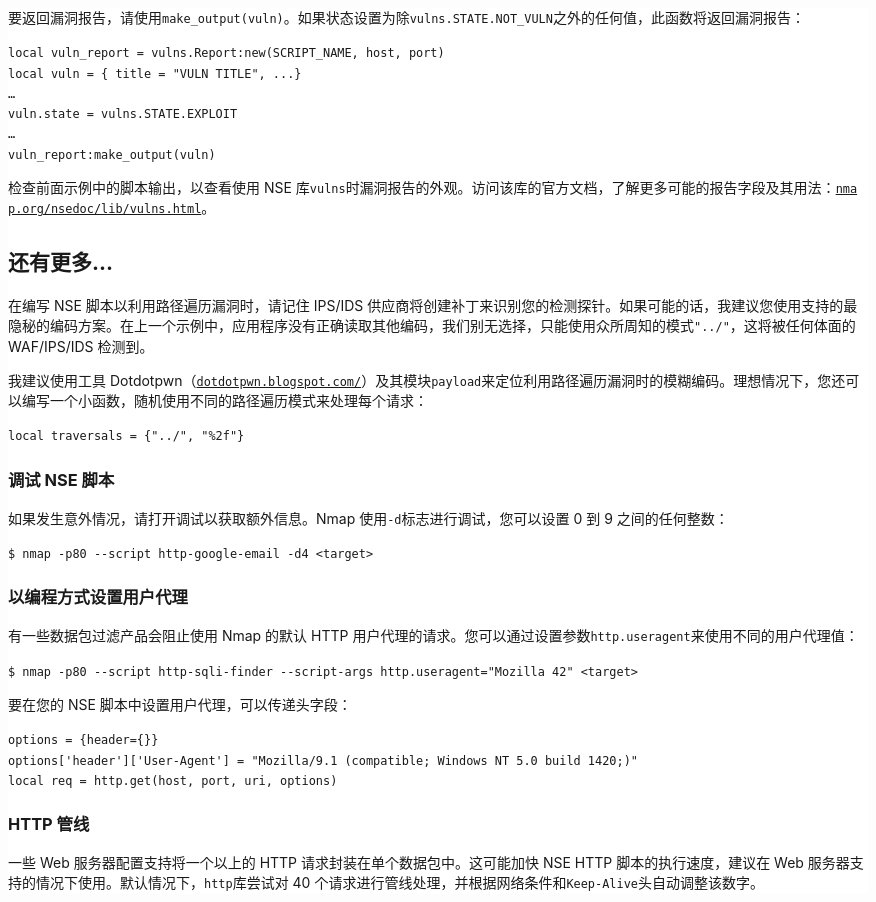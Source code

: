 要返回漏洞报告，请使用`make_output(vuln)`。如果状态设置为除`vulns.STATE.NOT_VULN`之外的任何值，此函数将返回漏洞报告：

```
local vuln_report = vulns.Report:new(SCRIPT_NAME, host, port)
local vuln = { title = "VULN TITLE", ...}
…
vuln.state = vulns.STATE.EXPLOIT
…
vuln_report:make_output(vuln)
```

检查前面示例中的脚本输出，以查看使用 NSE 库`vulns`时漏洞报告的外观。访问该库的官方文档，了解更多可能的报告字段及其用法：[`nmap.org/nsedoc/lib/vulns.html`](http://nmap.org/nsedoc/lib/vulns.html)。

## 还有更多...

在编写 NSE 脚本以利用路径遍历漏洞时，请记住 IPS/IDS 供应商将创建补丁来识别您的检测探针。如果可能的话，我建议您使用支持的最隐秘的编码方案。在上一个示例中，应用程序没有正确读取其他编码，我们别无选择，只能使用众所周知的模式`"../"`，这将被任何体面的 WAF/IPS/IDS 检测到。

我建议使用工具 Dotdotpwn（[`dotdotpwn.blogspot.com/`](http://dotdotpwn.blogspot.com/)）及其模块`payload`来定位利用路径遍历漏洞时的模糊编码。理想情况下，您还可以编写一个小函数，随机使用不同的路径遍历模式来处理每个请求：

```
local traversals = {"../", "%2f"}

```

### 调试 NSE 脚本

如果发生意外情况，请打开调试以获取额外信息。Nmap 使用`-d`标志进行调试，您可以设置 0 到 9 之间的任何整数：

```
$ nmap -p80 --script http-google-email -d4 <target>

```

### 以编程方式设置用户代理

有一些数据包过滤产品会阻止使用 Nmap 的默认 HTTP 用户代理的请求。您可以通过设置参数`http.useragent`来使用不同的用户代理值：

```
$ nmap -p80 --script http-sqli-finder --script-args http.useragent="Mozilla 42" <target>

```

要在您的 NSE 脚本中设置用户代理，可以传递头字段：

```
options = {header={}}
options['header']['User-Agent'] = "Mozilla/9.1 (compatible; Windows NT 5.0 build 1420;)"
local req = http.get(host, port, uri, options)
```

### HTTP 管线

一些 Web 服务器配置支持将一个以上的 HTTP 请求封装在单个数据包中。这可能加快 NSE HTTP 脚本的执行速度，建议在 Web 服务器支持的情况下使用。默认情况下，`http`库尝试对 40 个请求进行管线处理，并根据网络条件和`Keep-Alive`头自动调整该数字。
